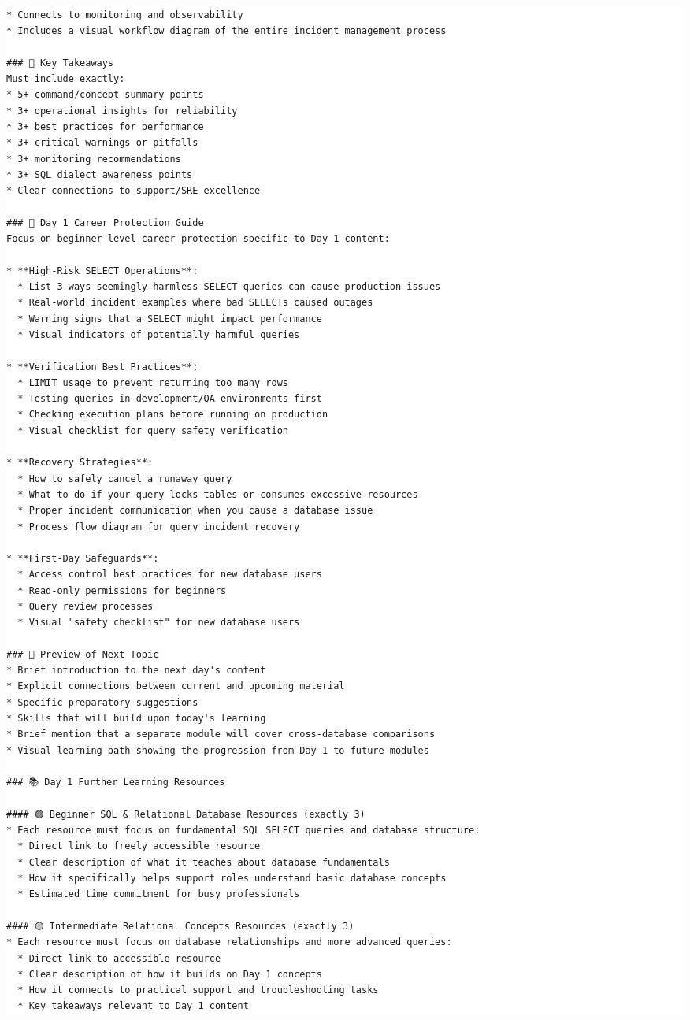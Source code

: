 ```
* Connects to monitoring and observability
* Includes a visual workflow diagram of the entire incident management process

### 🧠 Key Takeaways
Must include exactly:
* 5+ command/concept summary points
* 3+ operational insights for reliability
* 3+ best practices for performance
* 3+ critical warnings or pitfalls
* 3+ monitoring recommendations
* 3+ SQL dialect awareness points
* Clear connections to support/SRE excellence

### 🚨 Day 1 Career Protection Guide
Focus on beginner-level career protection specific to Day 1 content:

* **High-Risk SELECT Operations**:
  * List 3 ways seemingly harmless SELECT queries can cause production issues
  * Real-world incident examples where bad SELECTs caused outages
  * Warning signs that a SELECT might impact performance
  * Visual indicators of potentially harmful queries

* **Verification Best Practices**:
  * LIMIT usage to prevent returning too many rows
  * Testing queries in development/QA environments first
  * Checking execution plans before running on production
  * Visual checklist for query safety verification

* **Recovery Strategies**:
  * How to safely cancel a runaway query
  * What to do if your query locks tables or consumes excessive resources
  * Proper incident communication when you cause a database issue
  * Process flow diagram for query incident recovery

* **First-Day Safeguards**:
  * Access control best practices for new database users
  * Read-only permissions for beginners
  * Query review processes
  * Visual "safety checklist" for new database users

### 🔮 Preview of Next Topic
* Brief introduction to the next day's content
* Explicit connections between current and upcoming material
* Specific preparatory suggestions
* Skills that will build upon today's learning
* Brief mention that a separate module will cover cross-database comparisons
* Visual learning path showing the progression from Day 1 to future modules

### 📚 Day 1 Further Learning Resources

#### 🟢 Beginner SQL & Relational Database Resources (exactly 3)
* Each resource must focus on fundamental SQL SELECT queries and database structure:
  * Direct link to freely accessible resource
  * Clear description of what it teaches about database fundamentals
  * How it specifically helps support roles understand basic database concepts
  * Estimated time commitment for busy professionals

#### 🟡 Intermediate Relational Concepts Resources (exactly 3)
* Each resource must focus on database relationships and more advanced queries:
  * Direct link to accessible resource
  * Clear description of how it builds on Day 1 concepts
  * How it connects to practical support and troubleshooting tasks
  * Key takeaways relevant to Day 1 content
```